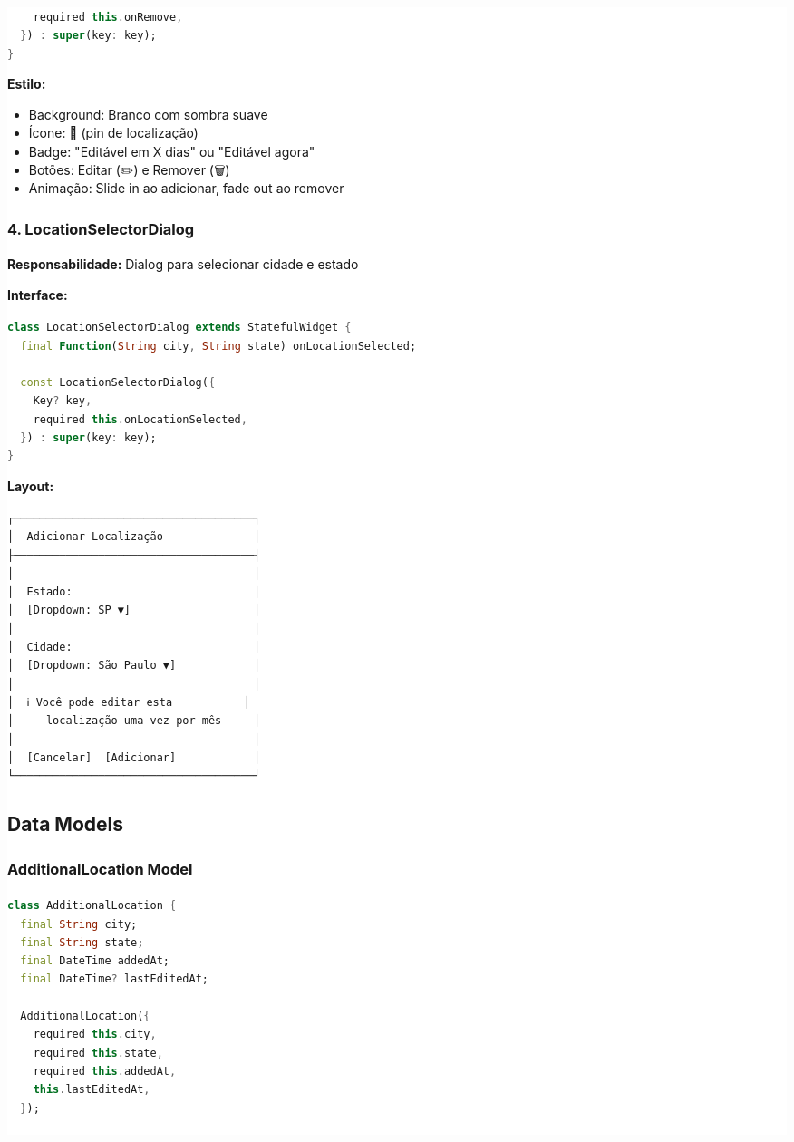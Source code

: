 ```dart
    required this.onRemove,
  }) : super(key: key);
}
```

**Estilo:**
- Background: Branco com sombra suave
- Ícone: 📍 (pin de localização)
- Badge: "Editável em X dias" ou "Editável agora"
- Botões: Editar (✏️) e Remover (🗑️)
- Animação: Slide in ao adicionar, fade out ao remover

### 4. LocationSelectorDialog

**Responsabilidade:** Dialog para selecionar cidade e estado

**Interface:**
```dart
class LocationSelectorDialog extends StatefulWidget {
  final Function(String city, String state) onLocationSelected;
  
  const LocationSelectorDialog({
    Key? key,
    required this.onLocationSelected,
  }) : super(key: key);
}
```

**Layout:**
```
┌─────────────────────────────────────┐
│  Adicionar Localização              │
├─────────────────────────────────────┤
│                                     │
│  Estado:                            │
│  [Dropdown: SP ▼]                   │
│                                     │
│  Cidade:                            │
│  [Dropdown: São Paulo ▼]            │
│                                     │
│  ℹ️ Você pode editar esta           │
│     localização uma vez por mês     │
│                                     │
│  [Cancelar]  [Adicionar]            │
└─────────────────────────────────────┘
```

## Data Models

### AdditionalLocation Model

```dart
class AdditionalLocation {
  final String city;
  final String state;
  final DateTime addedAt;
  final DateTime? lastEditedAt;
  
  AdditionalLocation({
    required this.city,
    required this.state,
    required this.addedAt,
    this.lastEditedAt,
  });
  
```
